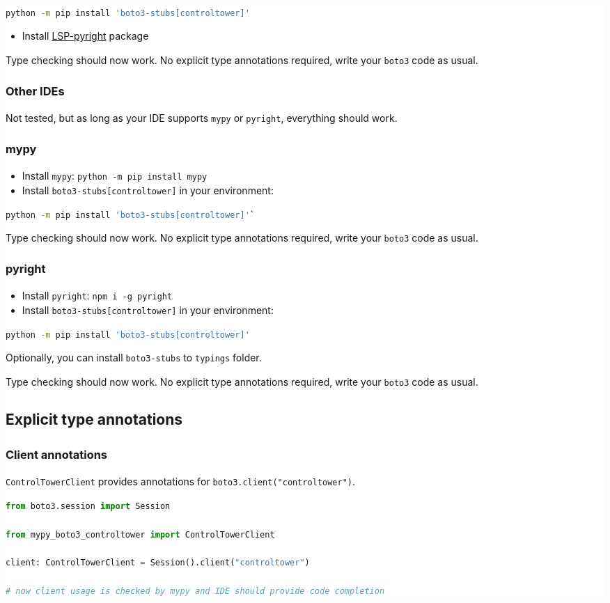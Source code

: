 ```bash
python -m pip install 'boto3-stubs[controltower]'
```

- Install [LSP-pyright](https://github.com/sublimelsp/LSP-pyright) package

Type checking should now work. No explicit type annotations required, write
your `boto3` code as usual.

<a id="other-ides"></a>

### Other IDEs

Not tested, but as long as your IDE supports `mypy` or `pyright`, everything
should work.

<a id="mypy"></a>

### mypy

- Install `mypy`: `python -m pip install mypy`
- Install `boto3-stubs[controltower]` in your environment:

```bash
python -m pip install 'boto3-stubs[controltower]'`
```

Type checking should now work. No explicit type annotations required, write
your `boto3` code as usual.

<a id="pyright"></a>

### pyright

- Install `pyright`: `npm i -g pyright`
- Install `boto3-stubs[controltower]` in your environment:

```bash
python -m pip install 'boto3-stubs[controltower]'
```

Optionally, you can install `boto3-stubs` to `typings` folder.

Type checking should now work. No explicit type annotations required, write
your `boto3` code as usual.

<a id="explicit-type-annotations"></a>

## Explicit type annotations

<a id="client-annotations"></a>

### Client annotations

`ControlTowerClient` provides annotations for `boto3.client("controltower")`.

```python
from boto3.session import Session

from mypy_boto3_controltower import ControlTowerClient

client: ControlTowerClient = Session().client("controltower")

# now client usage is checked by mypy and IDE should provide code completion
```
